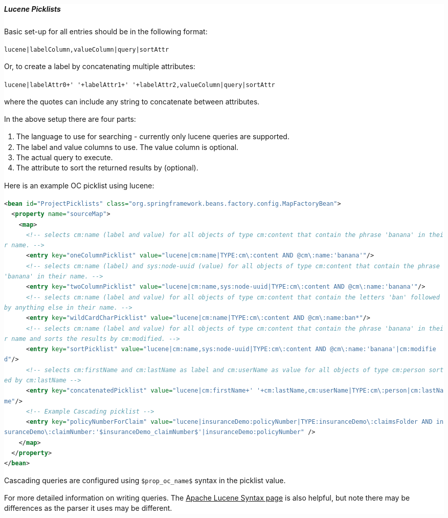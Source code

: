 ##### Lucene Picklists
Basic set-up for all entries should be in the following format:

`lucene|labelColumn,valueColumn|query|sortAttr`

Or, to create a label by concatenating multiple attributes: 

`lucene|labelAttr0+' '+labelAttr1+' '+labelAttr2,valueColumn|query|sortAttr`

where the quotes can include any string to concatenate between attributes.

In the above setup there are four parts:

1. The language to use for searching - currently only lucene queries are supported.
1. The label and value columns to use. The value column is optional.
1. The actual query to execute.
1. The attribute to sort the returned results by (optional).

Here is an example OC picklist using lucene:
```xml
<bean id="ProjectPicklists" class="org.springframework.beans.factory.config.MapFactoryBean">
  <property name="sourceMap">
    <map>
      <!-- selects cm:name (label and value) for all objects of type cm:content that contain the phrase 'banana' in their name. -->
      <entry key="oneColumnPicklist" value="lucene|cm:name|TYPE:cm\:content AND @cm\:name:'banana'"/>
      <!-- selects cm:name (label) and sys:node-uuid (value) for all objects of type cm:content that contain the phrase 'banana' in their name. -->
      <entry key="twoColumnPicklist" value="lucene|cm:name,sys:node-uuid|TYPE:cm\:content AND @cm\:name:'banana'"/>
      <!-- selects cm:name (label and value) for all objects of type cm:content that contain the letters 'ban' followed by anything else in their name. -->
      <entry key="wildCardCharPicklist" value="lucene|cm:name|TYPE:cm\:content AND @cm\:name:ban*"/>
      <!-- selects cm:name (label and value) for all objects of type cm:content that contain the phrase 'banana' in their name and sorts the results by cm:modified. -->
      <entry key="sortPicklist" value="lucene|cm:name,sys:node-uuid|TYPE:cm\:content AND @cm\:name:'banana'|cm:modified"/>
      <!-- selects cm:firstName and cm:lastName as label and cm:userName as value for all objects of type cm:person sorted by cm:lastName -->
      <entry key="concatenatedPicklist" value="lucene|cm:firstName+' '+cm:lastName,cm:userName|TYPE:cm\:person|cm:lastName"/>
      <!-- Example Cascading picklist -->
      <entry key="policyNumberForClaim" value="lucene|insuranceDemo:policyNumber|TYPE:insuranceDemo\:claimsFolder AND insuranceDemo\:claimNumber:'$insuranceDemo_claimNumber$'|insuranceDemo:policyNumber" />
    </map>
  </property>
</bean>
```

Cascading queries are configured using `$prop_oc_name$` syntax in the picklist value.

For more detailed information on writing queries. The [Apache Lucene Syntax page](http://lucene.apache.org/core/2_9_4/queryparsersyntax.html) is also helpful, but note there may be differences as the parser it uses may be different.
